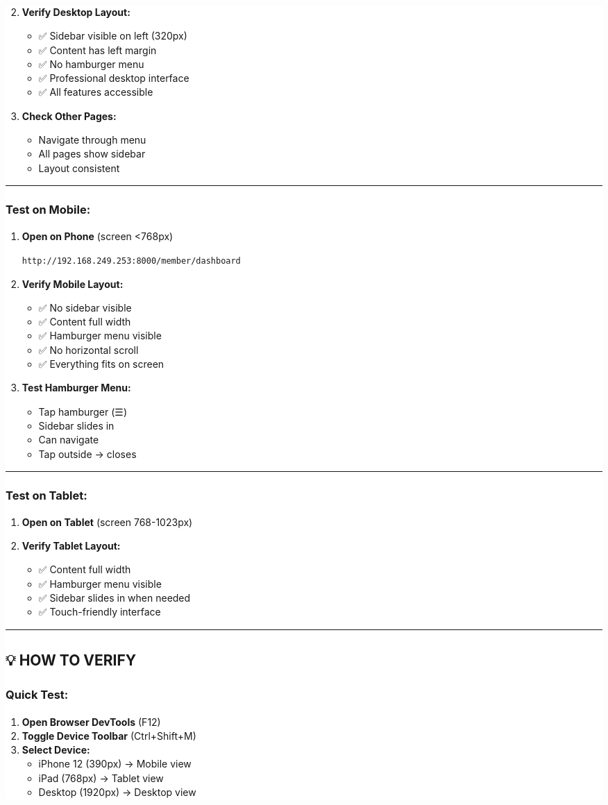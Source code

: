 2. **Verify Desktop Layout:**
   - ✅ Sidebar visible on left (320px)
   - ✅ Content has left margin
   - ✅ No hamburger menu
   - ✅ Professional desktop interface
   - ✅ All features accessible

3. **Check Other Pages:**
   - Navigate through menu
   - All pages show sidebar
   - Layout consistent

---

### Test on Mobile:

1. **Open on Phone** (screen <768px)
   ```
   http://192.168.249.253:8000/member/dashboard
   ```

2. **Verify Mobile Layout:**
   - ✅ No sidebar visible
   - ✅ Content full width
   - ✅ Hamburger menu visible
   - ✅ No horizontal scroll
   - ✅ Everything fits on screen

3. **Test Hamburger Menu:**
   - Tap hamburger (☰)
   - Sidebar slides in
   - Can navigate
   - Tap outside → closes

---

### Test on Tablet:

1. **Open on Tablet** (screen 768-1023px)

2. **Verify Tablet Layout:**
   - ✅ Content full width
   - ✅ Hamburger menu visible
   - ✅ Sidebar slides in when needed
   - ✅ Touch-friendly interface

---

## 💡 HOW TO VERIFY

### Quick Test:

1. **Open Browser DevTools** (F12)
2. **Toggle Device Toolbar** (Ctrl+Shift+M)
3. **Select Device:**
   - iPhone 12 (390px) → Mobile view
   - iPad (768px) → Tablet view
   - Desktop (1920px) → Desktop view
